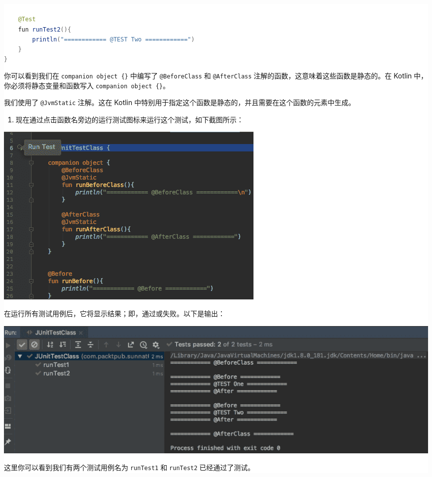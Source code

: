 ```java

    @Test
    fun runTest2(){
        println("============ @TEST Two ============")
    }
}
```

你可以看到我们在 `companion object {}` 中编写了 `@BeforeClass` 和 `@AfterClass` 注解的函数，这意味着这些函数是静态的。在 Kotlin 中，你必须将静态变量和函数写入 `companion object {}`。

我们使用了 `@JvmStatic` 注解。这在 Kotlin 中特别用于指定这个函数是静态的，并且需要在这个函数的元素中生成。

1.  现在通过点击函数名旁边的运行测试图标来运行这个测试，如下截图所示：

![图片](img/b7e204dd-d59f-4bf6-9c6f-adf2eae5a0ee.png)

在运行所有测试用例后，它将显示结果；即，通过或失败。以下是输出：

![图片](img/7ee2aa2c-2ecd-4cc8-95ab-d5b7bb8dc177.png)

这里你可以看到我们有两个测试用例名为 `runTest1` 和 `runTest2` 已经通过了测试。
